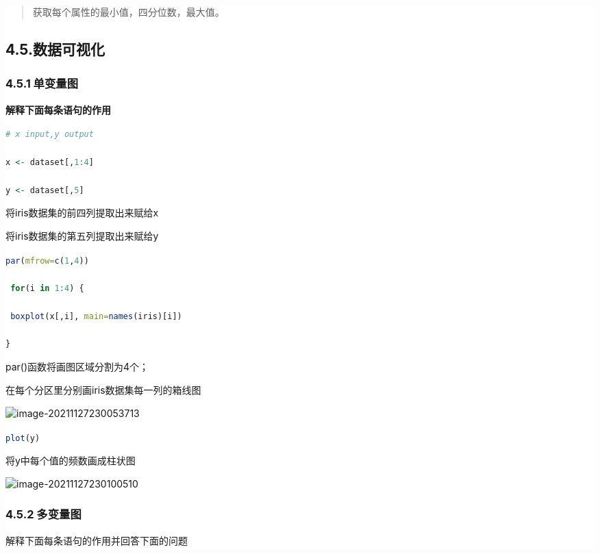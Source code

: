  

> 获取每个属性的最小值，四分位数，最大值。
>

 

## 4.5.数据可视化

### 4.5.1 单变量图

**解释下面每条语句的作用**

```r
# x input,y output

x <- dataset[,1:4]

y <- dataset[,5]
```



将iris数据集的前四列提取出来赋给x

将iris数据集的第五列提取出来赋给y

 ```r
 par(mfrow=c(1,4))
 
  for(i in 1:4) {
 
  boxplot(x[,i], main=names(iris)[i])
 
 }
 ```

 

par()函数将画图区域分割为4个；

在每个分区里分别画iris数据集每一列的箱线图

 

![image-20211127230053713](https://raw.githubusercontent.com/zhangchenqi123/imgCloud/main/img/20211127230053.png)

```R
plot(y)
```



将y中每个值的频数画成柱状图

![image-20211127230100510](https://raw.githubusercontent.com/zhangchenqi123/imgCloud/main/img/20211127230100.png)

 

### 4.5.2 多变量图

解释下面每条语句的作用并回答下面的问题
